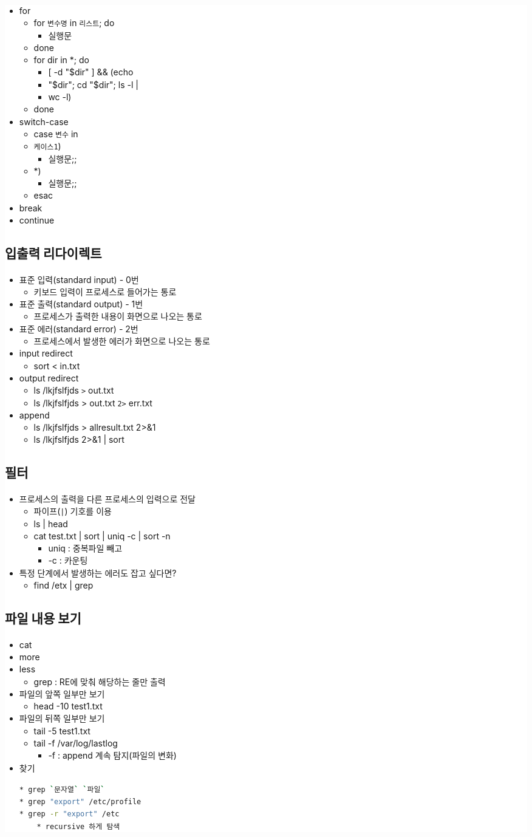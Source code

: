 * for
  * for `변수명` in `리스트`; do
    * 실행문
  * done
  * for dir in *; do
    * [ -d "$dir" ] && (echo
    * "$dir"; cd "$dir"; ls -l |
    * wc -l)
  * done
* switch-case
  * case `변수` in
  * `케이스1`)
    * 실행문;;
  * *)
    * 실행문;;
  * esac
* break
* continue

## 입출력 리다이렉트
* 표준 입력(standard input) - 0번
  * 키보드 입력이 프로세스로 들어가는 통로
* 표준 출력(standard output) - 1번
  * 프로세스가 출력한 내용이 화면으로 나오는 통로
* 표준 에러(standard error) - 2번
  * 프로세스에서 발생한 에러가 화면으로 나오는 통로
* input redirect
  * sort < in.txt
* output redirect
  * ls /lkjfslfjds `>` out.txt
  * ls /lkjfslfjds > out.txt `2>` err.txt
* append
  * ls /lkjfslfjds > allresult.txt 2>&1
  * ls /lkjfslfjds 2>&1 | sort

## 필터
* 프로세스의 출력을 다른 프로세스의 입력으로 전달
  * 파이프(`|`) 기호를 이용
  * ls | head
  * cat test.txt | sort | uniq -c | sort -n
    * uniq : 중복파일 빼고
    * -c : 카운팅
* 특정 단계에서 발생하는 에러도 잡고 싶다면?
  * find /etx | grep

## 파일 내용 보기
* cat
* more
* less
  * grep : RE에 맞춰 해당하는 줄만 출력
* 파일의 앞쪽 일부만 보기
  * head -10 test1.txt
* 파일의 뒤쪽 일부만 보기
  * tail -5 test1.txt
  * tail -f /var/log/lastlog
    * -f : append 계속 탐지(파일의 변화)
* 찾기
    ```bash
    * grep `문자열` `파일`
    * grep "export" /etc/profile
    * grep -r "export" /etc
        * recursive 하게 탐색